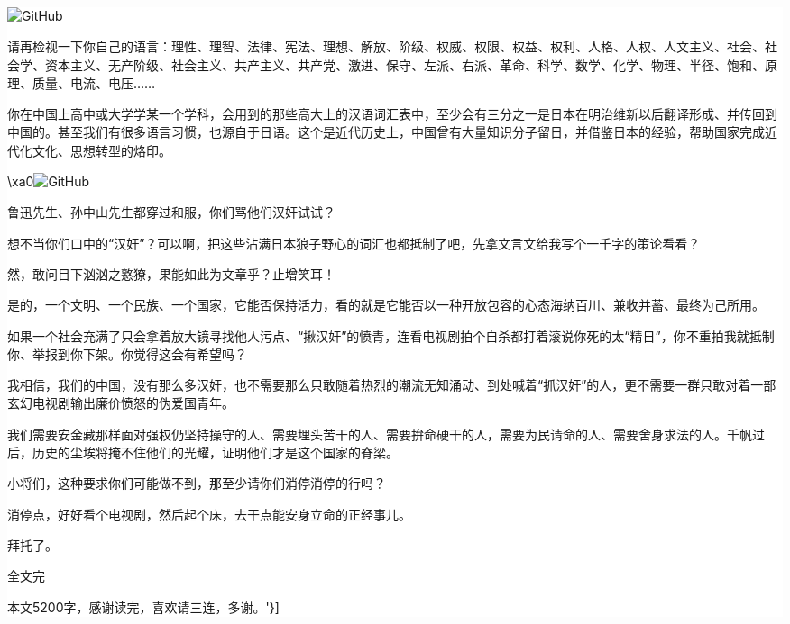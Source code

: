 ![GitHub](https://chinadigitaltimes.net/chinese/files/2021/12/post-674741-61c06c794283d.)

请再检视一下你自己的语言：理性、理智、法律、宪法、理想、解放、阶级、权威、权限、权益、权利、人格、人权、人文主义、社会、社会学、资本主义、无产阶级、社会主义、共产主义、共产党、激进、保守、左派、右派、革命、科学、数学、化学、物理、半径、饱和、原理、质量、电流、电压……

你在中国上高中或大学学某一个学科，会用到的那些高大上的汉语词汇表中，至少会有三分之一是日本在明治维新以后翻译形成、并传回到中国的。甚至我们有很多语言习惯，也源自于日语。这个是近代历史上，中国曾有大量知识分子留日，并借鉴日本的经验，帮助国家完成近代化文化、思想转型的烙印。

\xa0![GitHub](https://chinadigitaltimes.net/chinese/files/2021/12/post-674741-61c06c794abf4.)

鲁迅先生、孙中山先生都穿过和服，你们骂他们汉奸试试？

想不当你们口中的“汉奸”？可以啊，把这些沾满日本狼子野心的词汇也都抵制了吧，先拿文言文给我写个一千字的策论看看？

然，敢问目下汹汹之憝獠，果能如此为文章乎？止增笑耳！

是的，一个文明、一个民族、一个国家，它能否保持活力，看的就是它能否以一种开放包容的心态海纳百川、兼收并蓄、最终为己所用。

如果一个社会充满了只会拿着放大镜寻找他人污点、“揪汉奸”的愤青，连看电视剧拍个自杀都打着滚说你死的太“精日”，你不重拍我就抵制你、举报到你下架。你觉得这会有希望吗？

我相信，我们的中国，没有那么多汉奸，也不需要那么只敢随着热烈的潮流无知涌动、到处喊着“抓汉奸”的人，更不需要一群只敢对着一部玄幻电视剧输出廉价愤怒的伪爱国青年。

我们需要安金藏那样面对强权仍坚持操守的人、需要埋头苦干的人、需要拚命硬干的人，需要为民请命的人、需要舍身求法的人。千帆过后，历史的尘埃将掩不住他们的光耀，证明他们才是这个国家的脊梁。

小将们，这种要求你们可能做不到，那至少请你们消停消停的行吗？

消停点，好好看个电视剧，然后起个床，去干点能安身立命的正经事儿。

拜托了。

全文完

本文5200字，感谢读完，喜欢请三连，多谢。'}]